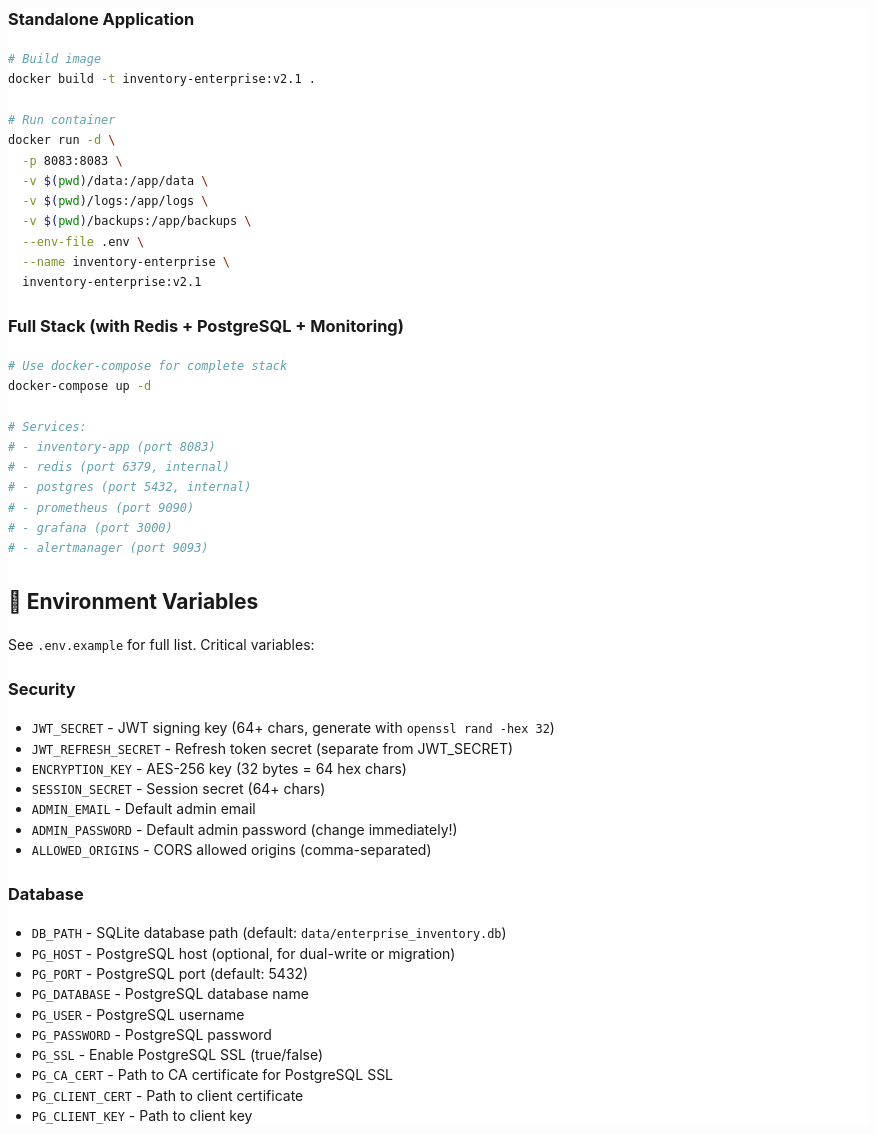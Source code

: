### Standalone Application

```bash
# Build image
docker build -t inventory-enterprise:v2.1 .

# Run container
docker run -d \
  -p 8083:8083 \
  -v $(pwd)/data:/app/data \
  -v $(pwd)/logs:/app/logs \
  -v $(pwd)/backups:/app/backups \
  --env-file .env \
  --name inventory-enterprise \
  inventory-enterprise:v2.1
```

### Full Stack (with Redis + PostgreSQL + Monitoring)

```bash
# Use docker-compose for complete stack
docker-compose up -d

# Services:
# - inventory-app (port 8083)
# - redis (port 6379, internal)
# - postgres (port 5432, internal)
# - prometheus (port 9090)
# - grafana (port 3000)
# - alertmanager (port 9093)
```

## 📝 Environment Variables

See `.env.example` for full list. Critical variables:

### Security
- `JWT_SECRET` - JWT signing key (64+ chars, generate with `openssl rand -hex 32`)
- `JWT_REFRESH_SECRET` - Refresh token secret (separate from JWT_SECRET)
- `ENCRYPTION_KEY` - AES-256 key (32 bytes = 64 hex chars)
- `SESSION_SECRET` - Session secret (64+ chars)
- `ADMIN_EMAIL` - Default admin email
- `ADMIN_PASSWORD` - Default admin password (change immediately!)
- `ALLOWED_ORIGINS` - CORS allowed origins (comma-separated)

### Database
- `DB_PATH` - SQLite database path (default: `data/enterprise_inventory.db`)
- `PG_HOST` - PostgreSQL host (optional, for dual-write or migration)
- `PG_PORT` - PostgreSQL port (default: 5432)
- `PG_DATABASE` - PostgreSQL database name
- `PG_USER` - PostgreSQL username
- `PG_PASSWORD` - PostgreSQL password
- `PG_SSL` - Enable PostgreSQL SSL (true/false)
- `PG_CA_CERT` - Path to CA certificate for PostgreSQL SSL
- `PG_CLIENT_CERT` - Path to client certificate
- `PG_CLIENT_KEY` - Path to client key
